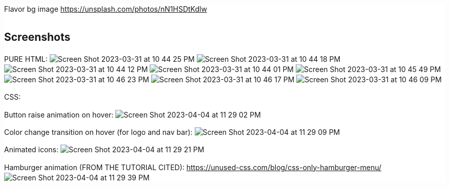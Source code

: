 Flavor bg image https://unsplash.com/photos/nN1HSDtKdlw

## Screenshots
PURE HTML:
<img width="1512" alt="Screen Shot 2023-03-31 at 10 44 25 PM" src="https://user-images.githubusercontent.com/91502669/229262146-61a8e31e-5f5f-4b98-8642-99ba1c1b1387.png">
<img width="1512" alt="Screen Shot 2023-03-31 at 10 44 18 PM" src="https://user-images.githubusercontent.com/91502669/229262147-92bc1bf5-6077-4bd5-8a9c-c464de88205c.png">
<img width="1512" alt="Screen Shot 2023-03-31 at 10 44 12 PM" src="https://user-images.githubusercontent.com/91502669/229262149-77453066-bf7d-43bb-8729-d11cf5c47381.png">
<img width="1512" alt="Screen Shot 2023-03-31 at 10 44 01 PM" src="https://user-images.githubusercontent.com/91502669/229262150-4152b450-ef9f-4309-9bde-2aa30071c0cb.png">
<img width="1512" alt="Screen Shot 2023-03-31 at 10 45 49 PM" src="https://user-images.githubusercontent.com/91502669/229262165-0ba19454-f94b-4136-8e25-d60dd247137b.png">
<img width="1511" alt="Screen Shot 2023-03-31 at 10 46 23 PM" src="https://user-images.githubusercontent.com/91502669/229262187-d8b4dbbc-b7b9-4da1-af04-c1cd6dca7698.png">
<img width="1511" alt="Screen Shot 2023-03-31 at 10 46 17 PM" src="https://user-images.githubusercontent.com/91502669/229262188-87ba186d-2da5-49e8-880f-5593f7c0636b.png">
<img width="1512" alt="Screen Shot 2023-03-31 at 10 46 09 PM" src="https://user-images.githubusercontent.com/91502669/229262189-8ca2506c-c7c5-4e74-a9e1-43733ca81f0f.png">

CSS: 

Button raise animation on hover:
<img width="653" alt="Screen Shot 2023-04-04 at 11 29 02 PM" src="https://user-images.githubusercontent.com/91502669/229974103-66f009bb-efcb-4886-bdf9-9611dcbd0e25.png">

Color change transition on hover (for logo and nav bar): 
<img width="495" alt="Screen Shot 2023-04-04 at 11 29 09 PM" src="https://user-images.githubusercontent.com/91502669/229974156-c487abb6-2def-42e9-b01a-a3922399d55f.png">

Animated icons:
<img width="1349" alt="Screen Shot 2023-04-04 at 11 29 21 PM" src="https://user-images.githubusercontent.com/91502669/229974201-1a4ab060-465c-4abb-bacb-20bc375b14d9.png">

Hamburger animation (FROM THE TUTORIAL CITED): https://unused-css.com/blog/css-only-hamburger-menu/
<img width="587" alt="Screen Shot 2023-04-04 at 11 29 39 PM" src="https://user-images.githubusercontent.com/91502669/229974234-b4ef770d-8863-432c-b3ed-6ac7cb98f835.png">

